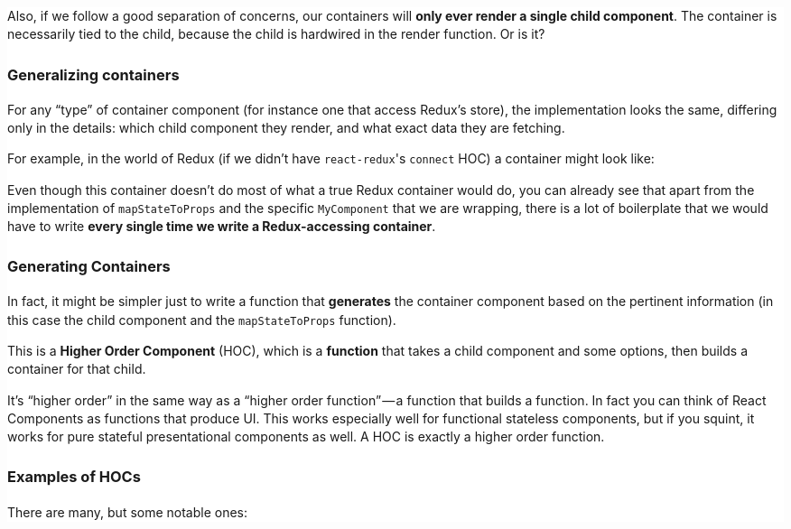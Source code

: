 Also, if we follow a good separation of concerns, our containers will **only ever render a single child component**. The container is necessarily tied to the child, because the child is hardwired in the render function. Or is it?

### Generalizing containers

For any “type” of container component (for instance one that access Redux’s store), the implementation looks the same, differing only in the details: which child component they render, and what exact data they are fetching.

For example, in the world of Redux (if we didn’t have `react-redux`'s `connect` HOC) a container might look like:





<iframe width="700" height="250" src="/media/e5deebb1556c501f3daa13ceb12e80f5?postId=6ce359d761b" data-media-id="e5deebb1556c501f3daa13ceb12e80f5" data-thumbnail="https://i.embed.ly/1/image?url=https%3A%2F%2Favatars2.githubusercontent.com%2Fu%2F132554%3Fv%3D3%26s%3D400&amp;key=4fce0568f2ce49e8b54624ef71a8a5bd" allowfullscreen="" frameborder="0"></iframe>





Even though this container doesn’t do most of what a true Redux container would do, you can already see that apart from the implementation of `mapStateToProps` and the specific `MyComponent` that we are wrapping, there is a lot of boilerplate that we would have to write **every single time we write a Redux-accessing container**.

### Generating Containers

In fact, it might be simpler just to write a function that **generates** the container component based on the pertinent information (in this case the child component and the `mapStateToProps` function).





<iframe width="700" height="250" src="/media/c534a88f87ebcefadef7b00c89f293e3?postId=6ce359d761b" data-media-id="c534a88f87ebcefadef7b00c89f293e3" data-thumbnail="https://i.embed.ly/1/image?url=https%3A%2F%2Favatars2.githubusercontent.com%2Fu%2F132554%3Fv%3D3%26s%3D400&amp;key=4fce0568f2ce49e8b54624ef71a8a5bd" allowfullscreen="" frameborder="0"></iframe>





This is a **Higher Order Component** (HOC), which is a **function** that takes a child component and some options, then builds a container for that child.

It’s “higher order” in the same way as a “higher order function” — a function that builds a function. In fact you can think of React Components as functions that produce UI. This works especially well for functional stateless components, but if you squint, it works for pure stateful presentational components as well. A HOC is exactly a higher order function.

### **Examples of HOCs**

There are many, but some notable ones:
